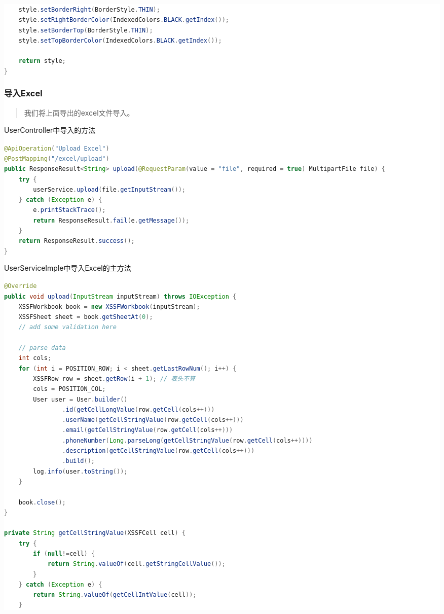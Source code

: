 ```java
    style.setBorderRight(BorderStyle.THIN);
    style.setRightBorderColor(IndexedColors.BLACK.getIndex());
    style.setBorderTop(BorderStyle.THIN);
    style.setTopBorderColor(IndexedColors.BLACK.getIndex());

    return style;
}

```


### 导入Excel
> 我们将上面导出的excel文件导入。

UserController中导入的方法

```java
@ApiOperation("Upload Excel")
@PostMapping("/excel/upload")
public ResponseResult<String> upload(@RequestParam(value = "file", required = true) MultipartFile file) {
    try {
        userService.upload(file.getInputStream());
    } catch (Exception e) {
        e.printStackTrace();
        return ResponseResult.fail(e.getMessage());
    }
    return ResponseResult.success();
}
```

UserServiceImple中导入Excel的主方法

```java
@Override
public void upload(InputStream inputStream) throws IOException {
    XSSFWorkbook book = new XSSFWorkbook(inputStream);
    XSSFSheet sheet = book.getSheetAt(0);
    // add some validation here

    // parse data
    int cols;
    for (int i = POSITION_ROW; i < sheet.getLastRowNum(); i++) {
        XSSFRow row = sheet.getRow(i + 1); // 表头不算
        cols = POSITION_COL;
        User user = User.builder()
                .id(getCellLongValue(row.getCell(cols++)))
                .userName(getCellStringValue(row.getCell(cols++)))
                .email(getCellStringValue(row.getCell(cols++)))
                .phoneNumber(Long.parseLong(getCellStringValue(row.getCell(cols++))))
                .description(getCellStringValue(row.getCell(cols++)))
                .build();
        log.info(user.toString());
    }

    book.close();
}

private String getCellStringValue(XSSFCell cell) {
    try {
        if (null!=cell) {
            return String.valueOf(cell.getStringCellValue());
        }
    } catch (Exception e) {
        return String.valueOf(getCellIntValue(cell));
    }
```